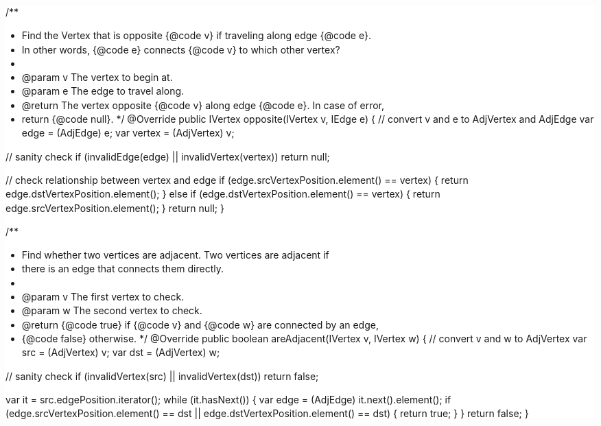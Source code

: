 /**
 * Find the Vertex that is opposite {@code v} if traveling along edge {@code e}.
 * In other words, {@code e} connects {@code v} to which other vertex?
 *
 * @param v The vertex to begin at.
 * @param e The edge to travel along.
 * @return The vertex opposite {@code v} along edge {@code e}. In case of error,
 * return {@code null}.
 */
@Override
public IVertex<V> opposite(IVertex<V> v, IEdge<E> e) {
  // convert v and e to AdjVertex and AdjEdge
  var edge = (AdjEdge) e;
  var vertex = (AdjVertex) v;

  // sanity check
  if (invalidEdge(edge) || invalidVertex(vertex)) return null;

  // check relationship between vertex and edge
  if (edge.srcVertexPosition.element() == vertex) {
    return edge.dstVertexPosition.element();
  } else if (edge.dstVertexPosition.element() == vertex) {
    return edge.srcVertexPosition.element();
  }
  return null;
}

/**
 * Find whether two vertices are adjacent. Two vertices are adjacent if
 * there is an edge that connects them directly.
 *
 * @param v The first vertex to check.
 * @param w The second vertex to check.
 * @return {@code true} if {@code v} and {@code w} are connected by an edge,
 * {@code false} otherwise.
 */
@Override
public boolean areAdjacent(IVertex<V> v, IVertex<V> w) {
  // convert v and w to AdjVertex
  var src = (AdjVertex) v;
  var dst = (AdjVertex) w;

  // sanity check
  if (invalidVertex(src) || invalidVertex(dst)) return false;

  var it = src.edgePosition.iterator();
  while (it.hasNext()) {
    var edge = (AdjEdge) it.next().element();
    if (edge.srcVertexPosition.element() == dst || edge.dstVertexPosition.element() == dst) {
      return true;
    }
  }
  return false;
}

